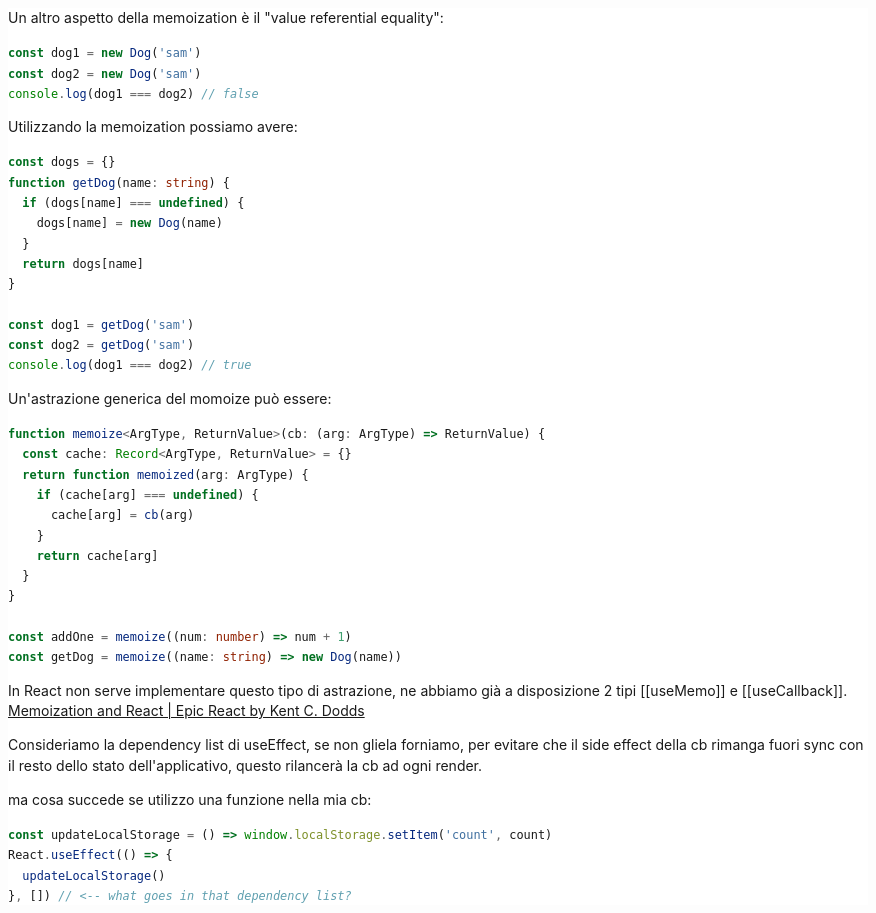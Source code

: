 Un altro aspetto della memoization è il "value referential equality":

```typescript
const dog1 = new Dog('sam')
const dog2 = new Dog('sam')
console.log(dog1 === dog2) // false
```

Utilizzando la memoization possiamo avere:

```typescript
const dogs = {}
function getDog(name: string) {
  if (dogs[name] === undefined) {
    dogs[name] = new Dog(name)
  }
  return dogs[name]
}

const dog1 = getDog('sam')
const dog2 = getDog('sam')
console.log(dog1 === dog2) // true
```

Un'astrazione generica del momoize può essere:

```typescript
function memoize<ArgType, ReturnValue>(cb: (arg: ArgType) => ReturnValue) {
  const cache: Record<ArgType, ReturnValue> = {}
  return function memoized(arg: ArgType) {
    if (cache[arg] === undefined) {
      cache[arg] = cb(arg)
    }
    return cache[arg]
  }
}

const addOne = memoize((num: number) => num + 1)
const getDog = memoize((name: string) => new Dog(name))
```

In React non serve implementare questo tipo di astrazione, ne abbiamo già a disposizione 2 tipi [[useMemo]] e [[useCallback]].
[Memoization and React | Epic React by Kent C. Dodds](https://www.epicreact.dev/memoization-and-react)

Consideriamo la dependency list di useEffect, se non gliela forniamo, per evitare che il side effect della cb rimanga fuori sync con il resto dello stato dell'applicativo, questo rilancerà la cb ad ogni render.

ma cosa succede se utilizzo una funzione nella mia cb:

```javascript
const updateLocalStorage = () => window.localStorage.setItem('count', count)
React.useEffect(() => {
  updateLocalStorage()
}, []) // <-- what goes in that dependency list?
```
